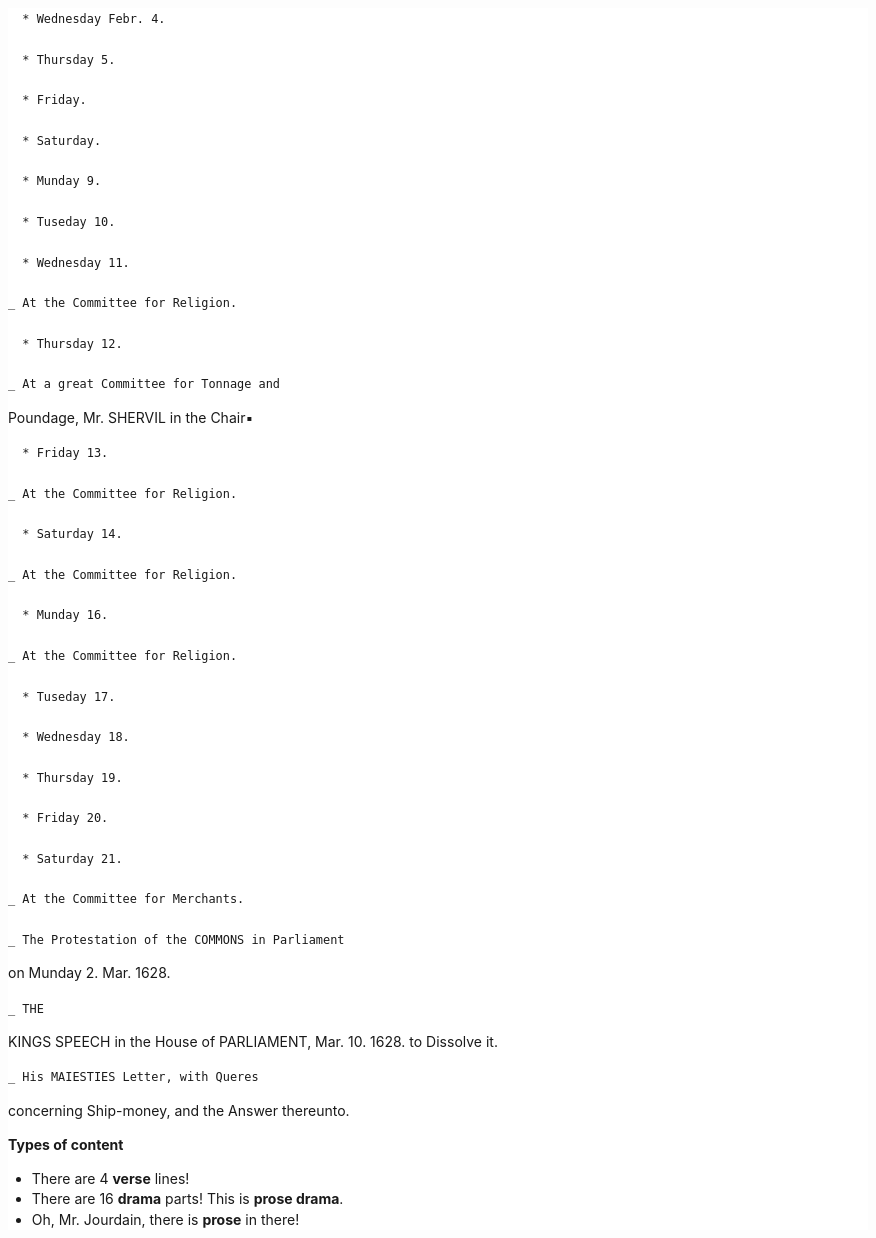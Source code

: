       * Wednesday Febr. 4.

      * Thursday 5.

      * Friday.

      * Saturday.

      * Munday 9.

      * Tuseday 10.

      * Wednesday 11.

    _ At the Committee for Religion.

      * Thursday 12.

    _ At a great Committee for Tonnage and
Poundage, Mr. SHERVIL in
the Chair▪

      * Friday 13.

    _ At the Committee for Religion.

      * Saturday 14.

    _ At the Committee for Religion.

      * Munday 16.

    _ At the Committee for Religion.

      * Tuseday 17.

      * Wednesday 18.

      * Thursday 19.

      * Friday 20.

      * Saturday 21.

    _ At the Committee for Merchants.

    _ The Protestation of the COMMONS in Parliament
on Munday 2. Mar. 1628.

    _ THE
KINGS SPEECH
in the House of PARLIAMENT, Mar.
10. 1628. to Dissolve it.

    _ His MAIESTIES Letter, with Queres
concerning Ship-money, and the
Answer thereunto.

**Types of content**

  * There are 4 **verse** lines!
  * There are 16 **drama** parts! This is **prose drama**.
  * Oh, Mr. Jourdain, there is **prose** in there!
